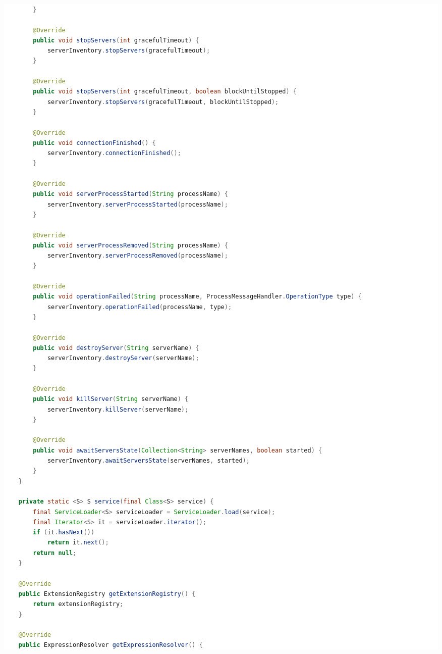 ```java
        }

        @Override
        public void stopServers(int gracefulTimeout) {
            serverInventory.stopServers(gracefulTimeout);
        }

        @Override
        public void stopServers(int gracefulTimeout, boolean blockUntilStopped) {
            serverInventory.stopServers(gracefulTimeout, blockUntilStopped);
        }

        @Override
        public void connectionFinished() {
            serverInventory.connectionFinished();
        }

        @Override
        public void serverProcessStarted(String processName) {
            serverInventory.serverProcessStarted(processName);
        }

        @Override
        public void serverProcessRemoved(String processName) {
            serverInventory.serverProcessRemoved(processName);
        }

        @Override
        public void operationFailed(String processName, ProcessMessageHandler.OperationType type) {
            serverInventory.operationFailed(processName, type);
        }

        @Override
        public void destroyServer(String serverName) {
            serverInventory.destroyServer(serverName);
        }

        @Override
        public void killServer(String serverName) {
            serverInventory.killServer(serverName);
        }

        @Override
        public void awaitServersState(Collection<String> serverNames, boolean started) {
            serverInventory.awaitServersState(serverNames, started);
        }
    }

    private static <S> S service(final Class<S> service) {
        final ServiceLoader<S> serviceLoader = ServiceLoader.load(service);
        final Iterator<S> it = serviceLoader.iterator();
        if (it.hasNext())
            return it.next();
        return null;
    }

    @Override
    public ExtensionRegistry getExtensionRegistry() {
        return extensionRegistry;
    }

    @Override
    public ExpressionResolver getExpressionResolver() {
```